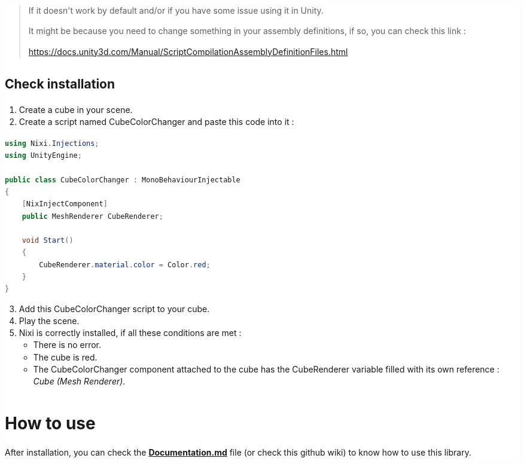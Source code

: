
> If it doesn't work by default and/or if you have some issue using it in Unity.
> 
> It might be because you need to change something in your assembly definitions, if so, you can check this link :
> 
> https://docs.unity3d.com/Manual/ScriptCompilationAssemblyDefinitionFiles.html

## Check installation

1) Create a cube in your scene.
2) Create a script named CubeColorChanger and paste this code into it :
```cs
using Nixi.Injections;
using UnityEngine;

public class CubeColorChanger : MonoBehaviourInjectable
{
    [NixInjectComponent]
    public MeshRenderer CubeRenderer;

    void Start()
    {
        CubeRenderer.material.color = Color.red;
    }
}
```
3) Add this CubeColorChanger script to your cube.
4) Play the scene.
5) Nixi is correctly installed, if all these conditions are met :
   - There is no error.
   - The cube is red.
   - The CubeColorChanger component attached to the cube has the CubeRenderer variable filled with its own reference : *Cube (Mesh Renderer)*.

# How to use

After installation, you can check the [**Documentation.md**](Documentation.md) file (or check this github wiki) to know how to use this library.